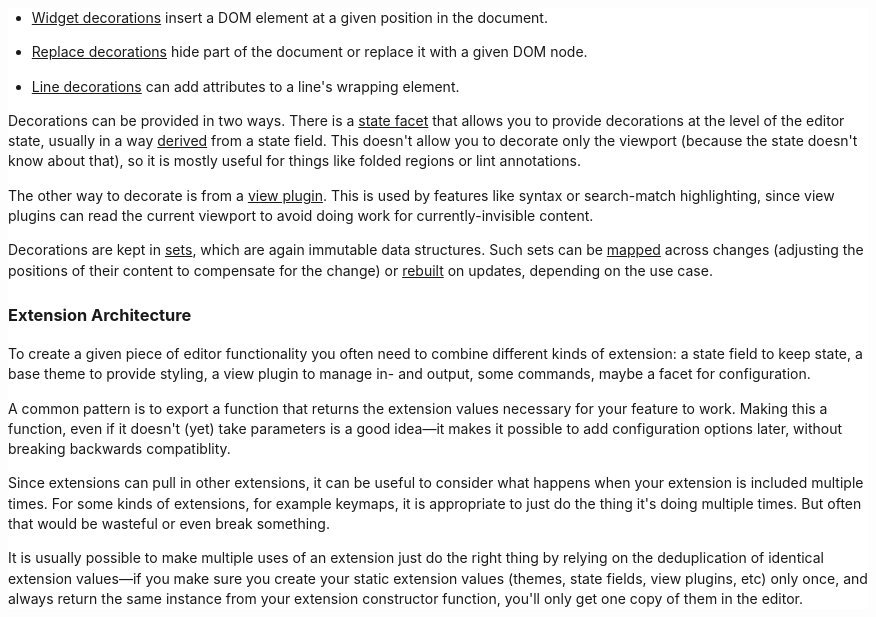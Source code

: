  - [Widget decorations](##view.Decoration^widget) insert a DOM element
   at a given position in the document.

 - [Replace decorations](##view.Decoration^replace) hide part of the
   document or replace it with a given DOM node.

 - [Line decorations](##view.Decoration^line) can add attributes to a
   line's wrapping element.

Decorations can be provided in two ways. There is a [state
facet](##view.EditorView^decorations) that allows you to provide
decorations at the level of the editor state, usually in a way
[derived](##state.StateField^define^config.provide) from a state
field. This doesn't allow you to decorate only the viewport (because
the state doesn't know about that), so it is mostly useful for things
like folded regions or lint annotations.

The other way to decorate is from a [view
plugin](##view.PluginSpec.decorations). This is used by features like
syntax or search-match highlighting, since view plugins can read the
current viewport to avoid doing work for currently-invisible content.

Decorations are kept in [sets](##rangeset.RangeSet), which are again
immutable data structures. Such sets can be
[mapped](##rangeset.RangeSet.map) across changes (adjusting the
positions of their content to compensate for the change) or
[rebuilt](##rangeset.RangeSetBuilder) on updates, depending on the use
case.

### Extension Architecture

To create a given piece of editor functionality you often need to
combine different kinds of extension: a state field to keep state, a
base theme to provide styling, a view plugin to manage in- and output,
some commands, maybe a facet for configuration.

A common pattern is to export a function that returns the extension
values necessary for your feature to work. Making this a function,
even if it doesn't (yet) take parameters is a good idea—it makes it
possible to add configuration options later, without breaking
backwards compatiblity.

Since extensions can pull in other extensions, it can be useful to
consider what happens when your extension is included multiple times.
For some kinds of extensions, for example keymaps, it is appropriate
to just do the thing it's doing multiple times. But often that would
be wasteful or even break something.

It is usually possible to make multiple uses of an extension just do
the right thing by relying on the deduplication of identical extension
values—if you make sure you create your static extension values
(themes, state fields, view plugins, etc) only once, and always return
the same instance from your extension constructor function, you'll
only get one copy of them in the editor.
